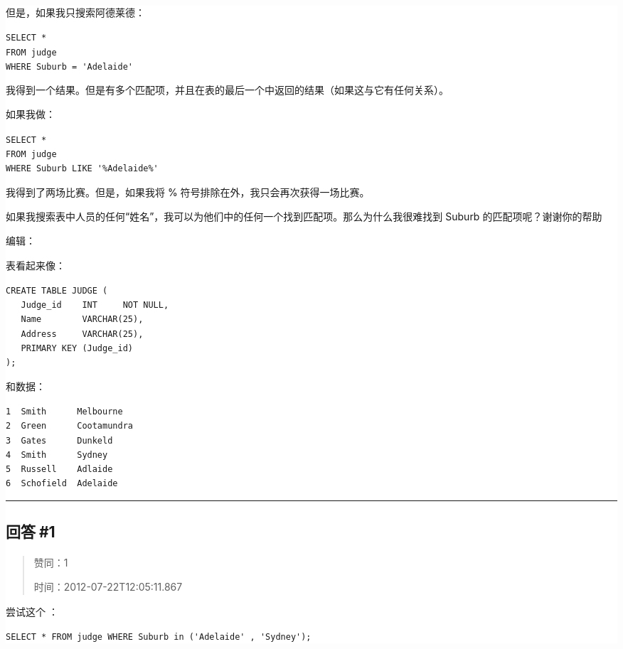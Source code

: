 但是，如果我只搜索阿德莱德：

```
SELECT *
FROM judge
WHERE Suburb = 'Adelaide' 
```

我得到一个结果。但是有多个匹配项，并且在表的最后一个中返回的结果（如果这与它有任何关系）。

如果我做：

```
SELECT *
FROM judge
WHERE Suburb LIKE '%Adelaide%' 
```

我得到了两场比赛。但是，如果我将 % 符号排除在外，我只会再次获得一场比赛。

如果我搜索表中人员的任何“姓名”，我可以为他们中的任何一个找到匹配项。那么为什么我很难找到 Suburb 的匹配项呢？谢谢你的帮助

编辑：

表看起来像：

```
CREATE TABLE JUDGE (
   Judge_id    INT     NOT NULL,
   Name        VARCHAR(25),
   Address     VARCHAR(25),
   PRIMARY KEY (Judge_id)
); 
```

和数据：

```
1  Smith      Melbourne
2  Green      Cootamundra
3  Gates      Dunkeld
4  Smith      Sydney
5  Russell    Adlaide
6  Schofield  Adelaide 
```

* * *

## 回答 #1

> 赞同：1
> 
> 时间：2012-07-22T12:05:11.867

尝试这个 ：

```
SELECT * FROM judge WHERE Suburb in ('Adelaide' , 'Sydney'); 
```
